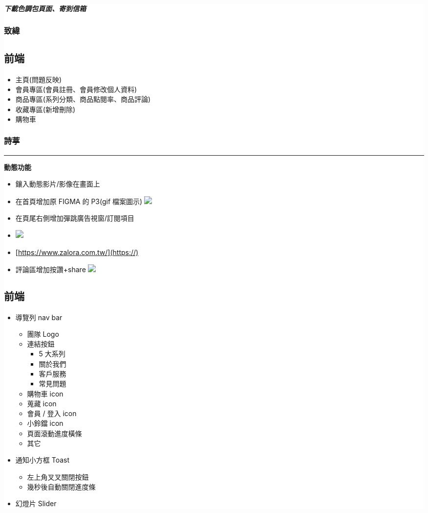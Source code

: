 ##### 下載色調包頁面、寄到信箱

### 致緯

## 前端

-   主頁(問題反映)
-   會員專區(會員註冊、會員修改個人資料)
-   商品專區(系列分類、商品點閱率、商品評論)
-   收藏專區(新增刪除)
-   購物車

### 詩葶

---

**動態功能**

-   鑲入動態影片/影像在畫面上
-   在首頁增加原 FIGMA 的 P3(gif 檔案圖示)
    ![](https://i.imgur.com/2s7K4IR.gif)
-   在頁尾右側增加彈跳廣告視窗/訂閱項目
-   ![](https://i.imgur.com/CdcPgRW.jpg)
-   [https://www.zalora.com.tw/](https://)

-   評論區增加按讚+share
    ![](https://i.imgur.com/xJWKJel.jpg)

## 前端

-   導覽列 nav bar

    -   團隊 Logo
    -   連結按鈕
        -   5 大系列
        -   關於我們
        -   客戶服務
        -   常見問題
    -   購物車 icon
    -   蒐藏 icon
    -   會員 / 登入 icon
    -   小鈴鐺 icon
    -   頁面滾動進度橫條
    -   其它

-   通知小方框 Toast

    -   左上角叉叉關閉按鈕
    -   幾秒後自動關閉進度條

-   幻燈片 Slider
